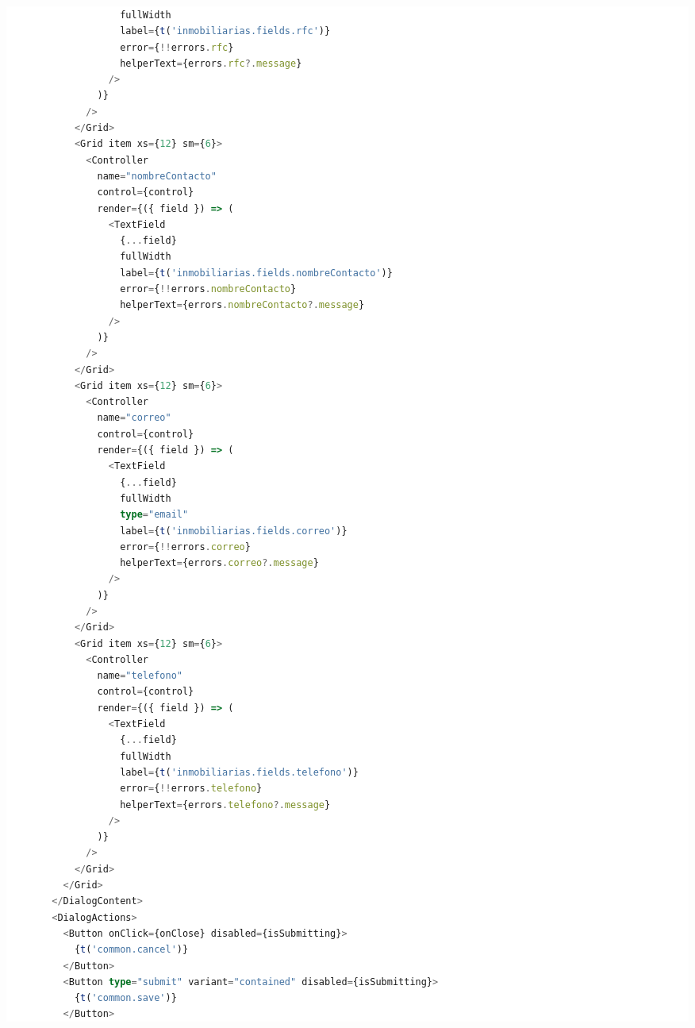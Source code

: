 ```typescript
                    fullWidth
                    label={t('inmobiliarias.fields.rfc')}
                    error={!!errors.rfc}
                    helperText={errors.rfc?.message}
                  />
                )}
              />
            </Grid>
            <Grid item xs={12} sm={6}>
              <Controller
                name="nombreContacto"
                control={control}
                render={({ field }) => (
                  <TextField
                    {...field}
                    fullWidth
                    label={t('inmobiliarias.fields.nombreContacto')}
                    error={!!errors.nombreContacto}
                    helperText={errors.nombreContacto?.message}
                  />
                )}
              />
            </Grid>
            <Grid item xs={12} sm={6}>
              <Controller
                name="correo"
                control={control}
                render={({ field }) => (
                  <TextField
                    {...field}
                    fullWidth
                    type="email"
                    label={t('inmobiliarias.fields.correo')}
                    error={!!errors.correo}
                    helperText={errors.correo?.message}
                  />
                )}
              />
            </Grid>
            <Grid item xs={12} sm={6}>
              <Controller
                name="telefono"
                control={control}
                render={({ field }) => (
                  <TextField
                    {...field}
                    fullWidth
                    label={t('inmobiliarias.fields.telefono')}
                    error={!!errors.telefono}
                    helperText={errors.telefono?.message}
                  />
                )}
              />
            </Grid>
          </Grid>
        </DialogContent>
        <DialogActions>
          <Button onClick={onClose} disabled={isSubmitting}>
            {t('common.cancel')}
          </Button>
          <Button type="submit" variant="contained" disabled={isSubmitting}>
            {t('common.save')}
          </Button>
```